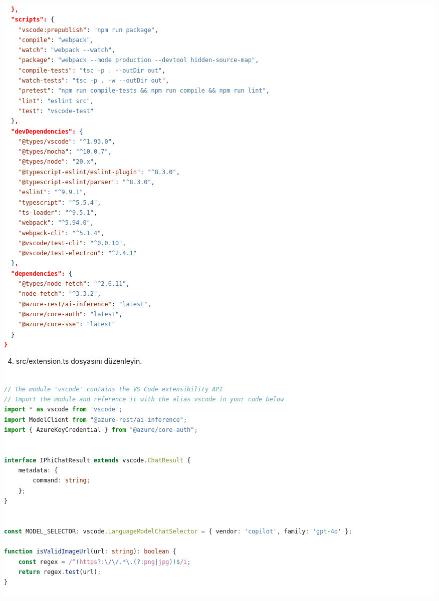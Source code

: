 ```json
  },
  "scripts": {
    "vscode:prepublish": "npm run package",
    "compile": "webpack",
    "watch": "webpack --watch",
    "package": "webpack --mode production --devtool hidden-source-map",
    "compile-tests": "tsc -p . --outDir out",
    "watch-tests": "tsc -p . -w --outDir out",
    "pretest": "npm run compile-tests && npm run compile && npm run lint",
    "lint": "eslint src",
    "test": "vscode-test"
  },
  "devDependencies": {
    "@types/vscode": "^1.93.0",
    "@types/mocha": "^10.0.7",
    "@types/node": "20.x",
    "@typescript-eslint/eslint-plugin": "^8.3.0",
    "@typescript-eslint/parser": "^8.3.0",
    "eslint": "^9.9.1",
    "typescript": "^5.5.4",
    "ts-loader": "^9.5.1",
    "webpack": "^5.94.0",
    "webpack-cli": "^5.1.4",
    "@vscode/test-cli": "^0.0.10",
    "@vscode/test-electron": "^2.4.1"
  },
  "dependencies": {
    "@types/node-fetch": "^2.6.11",
    "node-fetch": "^3.3.2",
    "@azure-rest/ai-inference": "latest",
    "@azure/core-auth": "latest",
    "@azure/core-sse": "latest"
  }
}


```

4. src/extension.ts dosyasını düzenleyin.

```typescript

// The module 'vscode' contains the VS Code extensibility API
// Import the module and reference it with the alias vscode in your code below
import * as vscode from 'vscode';
import ModelClient from "@azure-rest/ai-inference";
import { AzureKeyCredential } from "@azure/core-auth";


interface IPhiChatResult extends vscode.ChatResult {
    metadata: {
        command: string;
    };
}


const MODEL_SELECTOR: vscode.LanguageModelChatSelector = { vendor: 'copilot', family: 'gpt-4o' };

function isValidImageUrl(url: string): boolean {
    const regex = /^(https?:\/\/.*\.(?:png|jpg))$/i;
    return regex.test(url);
}
  

```